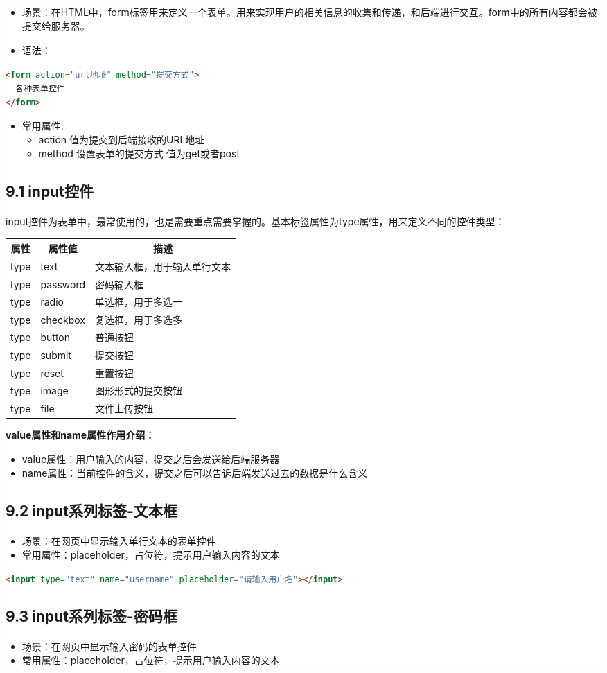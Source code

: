 - 场景：在HTML中，form标签用来定义一个表单。用来实现用户的相关信息的收集和传递，和后端进行交互。form中的所有内容都会被提交给服务器。

- 语法：

```html
<form action="url地址" method="提交方式">
  各种表单控件
</form>
```
- 常用属性:
  - action  值为提交到后端接收的URL地址
  - method 设置表单的提交方式   值为get或者post

## 9.1 input控件

input控件为表单中，最常使用的，也是需要重点需要掌握的。基本标签属性为type属性，用来定义不同的控件类型：

| 属性 | 属性值   | 描述                         |
| ---- | -------- | ---------------------------- |
| type | text     | 文本输入框，用于输入单行文本 |
| type | password | 密码输入框                   |
| type | radio    | 单选框，用于多选一           |
| type | checkbox | 复选框，用于多选多           |
| type | button   | 普通按钮                     |
| type | submit   | 提交按钮                     |
| type | reset    | 重置按钮                     |
| type | image    | 图形形式的提交按钮           |
| type | file     | 文件上传按钮                 |

**value属性和name属性作用介绍：**

- value属性：用户输入的内容，提交之后会发送给后端服务器
- name属性：当前控件的含义，提交之后可以告诉后端发送过去的数据是什么含义

## 9.2 input系列标签-文本框

- 场景：在网页中显示输入单行文本的表单控件
- 常用属性：placeholder，占位符，提示用户输入内容的文本

```html
<input type="text" name="username" placeholder="请输入用户名"></input>
```

## 9.3 input系列标签-密码框

- 场景：在网页中显示输入密码的表单控件
- 常用属性：placeholder，占位符，提示用户输入内容的文本
